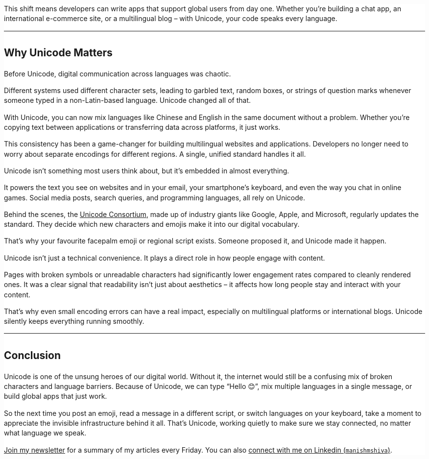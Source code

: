 This shift means developers can write apps that support global users from day one. Whether you’re building a chat app, an international e-commerce site, or a multilingual blog – with Unicode, your code speaks every language.

---

## Why Unicode Matters

Before Unicode, digital communication across languages was chaotic.

Different systems used different character sets, leading to garbled text, random boxes, or strings of question marks whenever someone typed in a non-Latin-based language. Unicode changed all of that.

With Unicode, you can now mix languages like Chinese and English in the same document without a problem. Whether you’re copying text between applications or transferring data across platforms, it just works.

This consistency has been a game-changer for building multilingual websites and applications. Developers no longer need to worry about separate encodings for different regions. A single, unified standard handles it all.

Unicode isn’t something most users think about, but it’s embedded in almost everything.

It powers the text you see on websites and in your email, your smartphone’s keyboard, and even the way you chat in online games. Social media posts, search queries, and programming languages, all rely on Unicode.

Behind the scenes, the [<FontIcon icon="fas fa-globe"/>Unicode Consortium](https://unicode.org/consortium/consort.html), made up of industry giants like Google, Apple, and Microsoft, regularly updates the standard. They decide which new characters and emojis make it into our digital vocabulary.

That’s why your favourite facepalm emoji or regional script exists. Someone proposed it, and Unicode made it happen.

Unicode isn’t just a technical convenience. It plays a direct role in how people engage with content.

Pages with broken symbols or unreadable characters had significantly lower engagement rates compared to cleanly rendered ones. It was a clear signal that readability isn’t just about aesthetics – it affects how long people stay and interact with your content.

That’s why even small encoding errors can have a real impact, especially on multilingual platforms or international blogs. Unicode silently keeps everything running smoothly.

---

## Conclusion

Unicode is one of the unsung heroes of our digital world. Without it, the internet would still be a confusing mix of broken characters and language barriers. Because of Unicode, we can type “Hello 😊”, mix multiple languages in a single message, or build global apps that just work.

So the next time you post an emoji, read a message in a different script, or switch languages on your keyboard, take a moment to appreciate the invisible infrastructure behind it all. That’s Unicode, working quietly to make sure we stay connected, no matter what language we speak.

[<FontIcon icon="fas fa-globe"/>Join my newsletter](https://blog.manishshivanandhan.com/) for a summary of my articles every Friday. You can also [connect with me on Linkedin (<FontIcon icon="fa-brands fa-linkedin"/>`manishmshiva`)](https://linkedin.com/in/manishmshiva).
